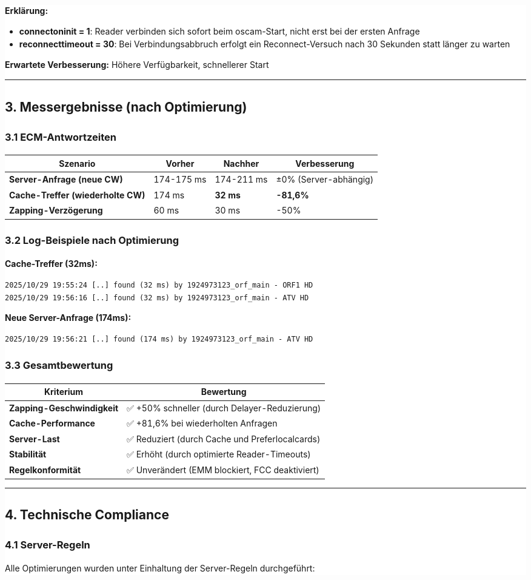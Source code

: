**Erklärung:**
- **connectoninit = 1**: Reader verbinden sich sofort beim oscam-Start, nicht erst bei der ersten Anfrage
- **reconnecttimeout = 30**: Bei Verbindungsabbruch erfolgt ein Reconnect-Versuch nach 30 Sekunden statt länger zu warten

**Erwartete Verbesserung:** Höhere Verfügbarkeit, schnellerer Start

---

## 3. Messergebnisse (nach Optimierung)

### 3.1 ECM-Antwortzeiten

| Szenario | Vorher | Nachher | Verbesserung |
|----------|--------|---------|--------------|
| **Server-Anfrage (neue CW)** | 174-175 ms | 174-211 ms | ±0% (Server-abhängig) |
| **Cache-Treffer (wiederholte CW)** | 174 ms | **32 ms** | **-81,6%** |
| **Zapping-Verzögerung** | 60 ms | 30 ms | -50% |

### 3.2 Log-Beispiele nach Optimierung

**Cache-Treffer (32ms):**
```
2025/10/29 19:55:24 [..] found (32 ms) by 1924973123_orf_main - ORF1 HD
2025/10/29 19:56:16 [..] found (32 ms) by 1924973123_orf_main - ATV HD
```

**Neue Server-Anfrage (174ms):**
```
2025/10/29 19:56:21 [..] found (174 ms) by 1924973123_orf_main - ATV HD
```

### 3.3 Gesamtbewertung

| Kriterium | Bewertung |
|-----------|-----------|
| **Zapping-Geschwindigkeit** | ✅ +50% schneller (durch Delayer-Reduzierung) |
| **Cache-Performance** | ✅ +81,6% bei wiederholten Anfragen |
| **Server-Last** | ✅ Reduziert (durch Cache und Preferlocalcards) |
| **Stabilität** | ✅ Erhöht (durch optimierte Reader-Timeouts) |
| **Regelkonformität** | ✅ Unverändert (EMM blockiert, FCC deaktiviert) |

---

## 4. Technische Compliance

### 4.1 Server-Regeln
Alle Optimierungen wurden unter Einhaltung der Server-Regeln durchgeführt:

